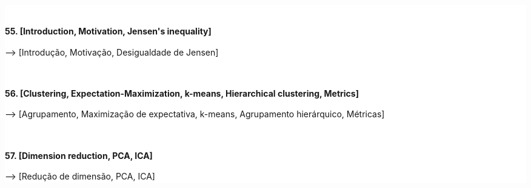 <br>

**55. [Introduction, Motivation, Jensen's inequality]**

&#10230; [Introdução, Motivação, Desigualdade de Jensen]

<br>

**56. [Clustering, Expectation-Maximization, k-means, Hierarchical clustering, Metrics]**

&#10230; [Agrupamento, Maximização de expectativa, k-means, Agrupamento hierárquico, Métricas]

<br>

**57. [Dimension reduction, PCA, ICA]**

&#10230; [Redução de dimensão, PCA, ICA]

